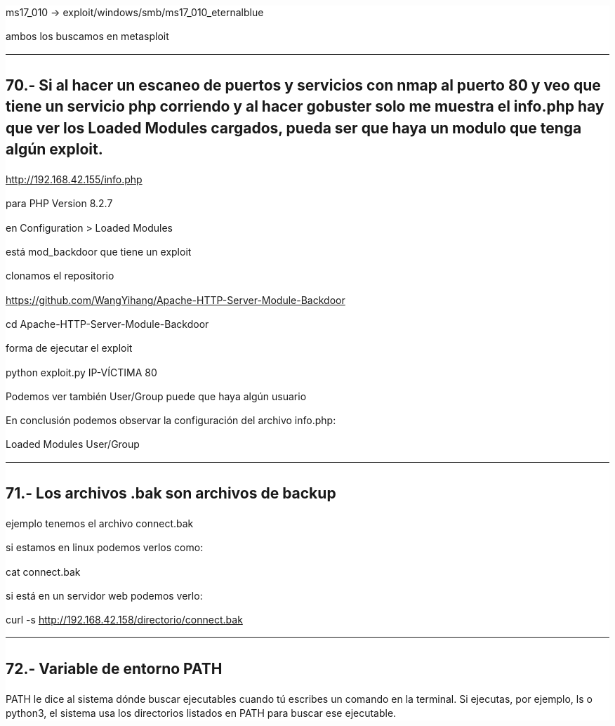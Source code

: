 ms17_010 -> exploit/windows/smb/ms17_010_eternalblue

ambos los buscamos en metasploit

-------------------------------------------------------------------------------

## 70.- Si al hacer un escaneo de puertos y servicios con nmap al puerto 80 y veo que tiene un servicio php corriendo y al hacer gobuster solo me muestra el info.php hay que ver los Loaded Modules cargados, pueda ser que haya un modulo que tenga algún exploit.

http://192.168.42.155/info.php

para PHP Version 8.2.7

en Configuration > Loaded Modules

está mod_backdoor que tiene un exploit

clonamos el repositorio

https://github.com/WangYihang/Apache-HTTP-Server-Module-Backdoor

cd Apache-HTTP-Server-Module-Backdoor

forma de ejecutar el exploit

python exploit.py IP-VÍCTIMA 80

Podemos ver también User/Group puede que haya algún usuario

En conclusión podemos observar la configuración del archivo info.php:

Loaded Modules
User/Group

-------------------------------------------------------------------------------

## 71.- Los archivos .bak son archivos de backup

ejemplo tenemos el archivo connect.bak

si estamos en linux podemos verlos como:

cat connect.bak

si está en un servidor web podemos verlo:

curl -s http://192.168.42.158/directorio/connect.bak

-------------------------------------------------------------------------------

## 72.- Variable de entorno PATH

PATH le dice al sistema dónde buscar ejecutables cuando tú escribes un comando en la terminal. Si ejecutas, por ejemplo, ls o python3, el sistema usa los directorios listados en PATH para buscar ese ejecutable.
